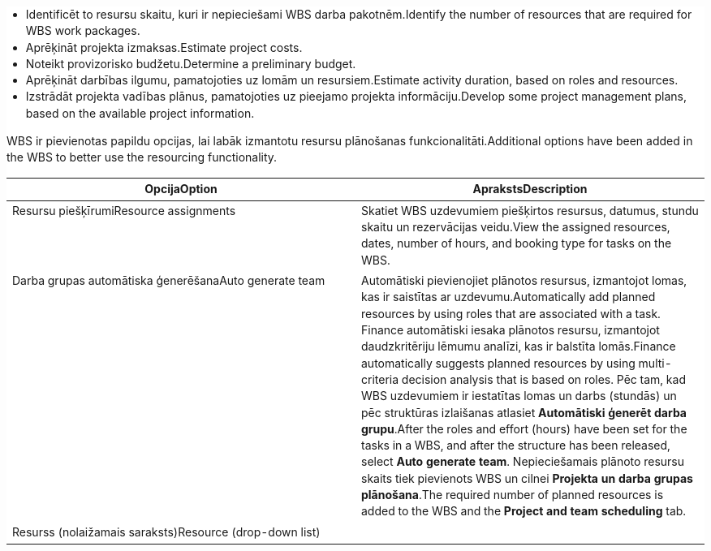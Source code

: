 - <span data-ttu-id="c46fd-322">Identificēt to resursu skaitu, kuri ir nepieciešami WBS darba pakotnēm.</span><span class="sxs-lookup"><span data-stu-id="c46fd-322">Identify the number of resources that are required for WBS work packages.</span></span>
- <span data-ttu-id="c46fd-323">Aprēķināt projekta izmaksas.</span><span class="sxs-lookup"><span data-stu-id="c46fd-323">Estimate project costs.</span></span>
- <span data-ttu-id="c46fd-324">Noteikt provizorisko budžetu.</span><span class="sxs-lookup"><span data-stu-id="c46fd-324">Determine a preliminary budget.</span></span>
- <span data-ttu-id="c46fd-325">Aprēķināt darbības ilgumu, pamatojoties uz lomām un resursiem.</span><span class="sxs-lookup"><span data-stu-id="c46fd-325">Estimate activity duration, based on roles and resources.</span></span>
- <span data-ttu-id="c46fd-326">Izstrādāt projekta vadības plānus, pamatojoties uz pieejamo projekta informāciju.</span><span class="sxs-lookup"><span data-stu-id="c46fd-326">Develop some project management plans, based on the available project information.</span></span>

<span data-ttu-id="c46fd-327">WBS ir pievienotas papildu opcijas, lai labāk izmantotu resursu plānošanas funkcionalitāti.</span><span class="sxs-lookup"><span data-stu-id="c46fd-327">Additional options have been added in the WBS to better use the resourcing functionality.</span></span>

<table>
<colgroup>
<col width="50%" />
<col width="50%" />
</colgroup>
<thead>
<tr class="header">
<th><span data-ttu-id="c46fd-328">Opcija</span><span class="sxs-lookup"><span data-stu-id="c46fd-328">Option</span></span></th>
<th><span data-ttu-id="c46fd-329">Apraksts</span><span class="sxs-lookup"><span data-stu-id="c46fd-329">Description</span></span></th>
</tr>
</thead>
<tbody>
<tr class="odd">
<td><span data-ttu-id="c46fd-330">Resursu piešķīrumi</span><span class="sxs-lookup"><span data-stu-id="c46fd-330">Resource assignments</span></span></td>
<td><span data-ttu-id="c46fd-331">Skatiet WBS uzdevumiem piešķirtos resursus, datumus, stundu skaitu un rezervācijas veidu.</span><span class="sxs-lookup"><span data-stu-id="c46fd-331">View the assigned resources, dates, number of hours, and booking type for tasks on the WBS.</span></span></td>
</tr>
<tr class="even">
<td><span data-ttu-id="c46fd-332">Darba grupas automātiska ģenerēšana</span><span class="sxs-lookup"><span data-stu-id="c46fd-332">Auto generate team</span></span></td>
<td><span data-ttu-id="c46fd-333">Automātiski pievienojiet plānotos resursus, izmantojot lomas, kas ir saistītas ar uzdevumu.</span><span class="sxs-lookup"><span data-stu-id="c46fd-333">Automatically add planned resources by using roles that are associated with a task.</span></span> <span data-ttu-id="c46fd-334">Finance automātiski iesaka plānotos resursu, izmantojot daudzkritēriju lēmumu analīzi, kas ir balstīta lomās.</span><span class="sxs-lookup"><span data-stu-id="c46fd-334">Finance automatically suggests planned resources by using multi-criteria decision analysis that is based on roles.</span></span> <span data-ttu-id="c46fd-335">Pēc tam, kad WBS uzdevumiem ir iestatītas lomas un darbs (stundās) un pēc struktūras izlaišanas atlasiet <strong>Automātiski ģenerēt darba grupu</strong>.</span><span class="sxs-lookup"><span data-stu-id="c46fd-335">After the roles and effort (hours) have been set for the tasks in a WBS, and after the structure has been released, select <strong>Auto generate team</strong>.</span></span> <span data-ttu-id="c46fd-336">Nepieciešamais plānoto resursu skaits tiek pievienots WBS un cilnei <strong>Projekta un darba grupas plānošana</strong>.</span><span class="sxs-lookup"><span data-stu-id="c46fd-336">The required number of planned resources is added to the WBS and the <strong>Project and team scheduling</strong> tab.</span></span></td>
</tr>
<tr class="odd">
<td><span data-ttu-id="c46fd-337">Resurss (nolaižamais saraksts)</span><span class="sxs-lookup"><span data-stu-id="c46fd-337">Resource (drop-down list)</span></span></td>